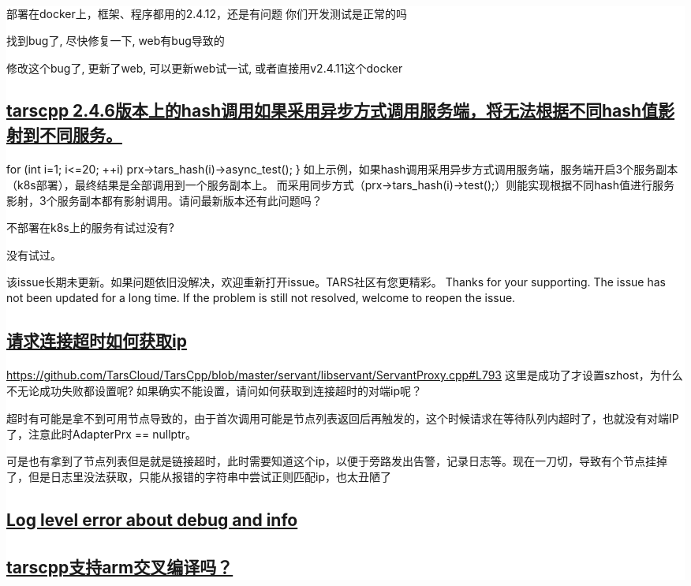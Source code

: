 

部署在docker上，框架、程序都用的2.4.12，还是有问题
你们开发测试是正常的吗



找到bug了, 尽快修复一下, web有bug导致的



修改这个bug了, 更新了web, 可以更新web试一试, 或者直接用v2.4.11这个docker


## [tarscpp 2.4.6版本上的hash调用如果采用异步方式调用服务端，将无法根据不同hash值影射到不同服务。](https://github.com//TarsCloud/TarsCpp/issues/126)


for (int i=1; i<=20; ++i)
prx->tars_hash(i)->async_test();
}
如上示例，如果hash调用采用异步方式调用服务端，服务端开启3个服务副本（k8s部署），最终结果是全部调用到一个服务副本上。
而采用同步方式（prx->tars_hash(i)->test();）则能实现根据不同hash值进行服务影射，3个服务副本都有影射调用。请问最新版本还有此问题吗？



不部署在k8s上的服务有试过没有?



没有试过。



该issue长期未更新。如果问题依旧没解决，欢迎重新打开issue。TARS社区有您更精彩。
Thanks for your supporting. The issue has not been updated for a long time. If the problem is still not resolved, welcome to reopen the issue.


## [请求连接超时如何获取ip](https://github.com//TarsCloud/TarsCpp/issues/118)


https://github.com/TarsCloud/TarsCpp/blob/master/servant/libservant/ServantProxy.cpp#L793
这里是成功了才设置szhost，为什么不无论成功失败都设置呢?
如果确实不能设置，请问如何获取到连接超时的对端ip呢？



超时有可能是拿不到可用节点导致的，由于首次调用可能是节点列表返回后再触发的，这个时候请求在等待队列内超时了，也就没有对端IP了，注意此时AdapterPrx == nullptr。



可是也有拿到了节点列表但是就是链接超时，此时需要知道这个ip，以便于旁路发出告警，记录日志等。现在一刀切，导致有个节点挂掉了，但是日志里没法获取，只能从报错的字符串中尝试正则匹配ip，也太丑陋了


## [Log level error about debug and info](https://github.com//TarsCloud/TarsCpp/issues/115)

## [tarscpp支持arm交叉编译吗？](https://github.com//TarsCloud/TarsCpp/issues/114)
